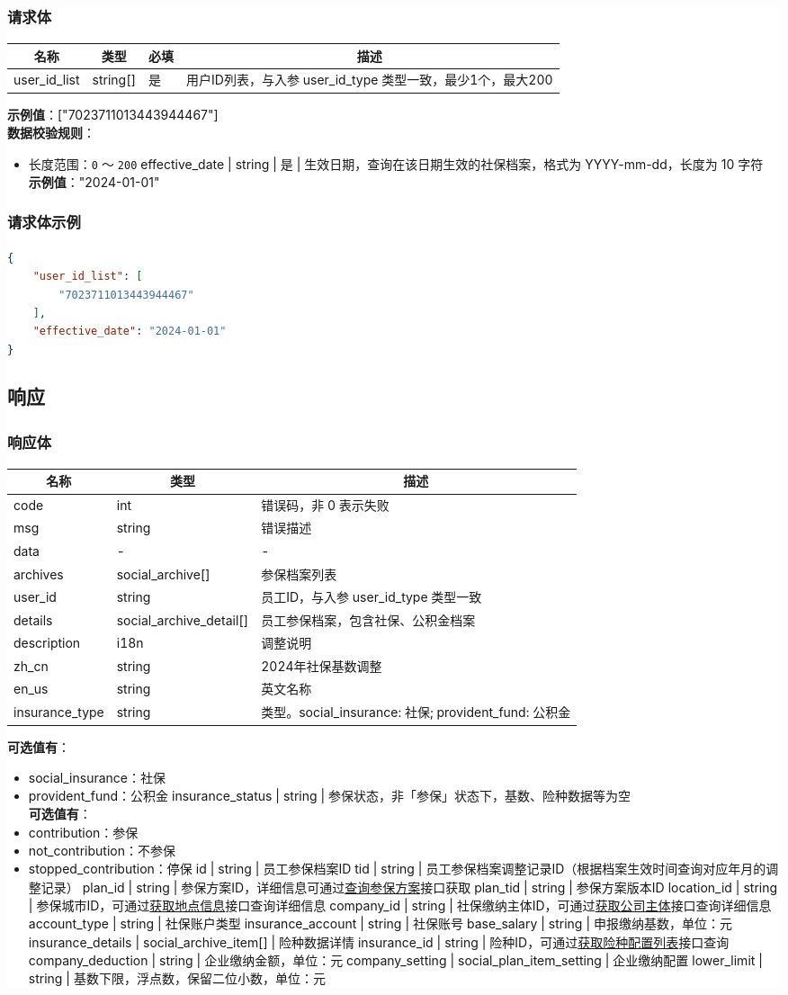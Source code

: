 ### 请求体

名称 | 类型 | 必填 | 描述
--- | --- | --- | ---
user_id_list | string\[\] | 是 | 用户ID列表，与入参 user_id_type 类型一致，最少1个，最大200  
**示例值**：["7023711013443944467"]  
**数据校验规则**：  
- 长度范围：`0` ～ `200`
effective_date | string | 是 | 生效日期，查询在该日期生效的社保档案，格式为 YYYY-mm-dd，长度为 10 字符  
**示例值**："2024-01-01"

### 请求体示例
```json
{
    "user_id_list": [
        "7023711013443944467"
    ],
    "effective_date": "2024-01-01"
}
```

## 响应

### 响应体

名称 | 类型 | 描述
--- | --- | ---
code | int | 错误码，非 0 表示失败
msg | string | 错误描述
data | \- | \-
archives | social_archive\[\] | 参保档案列表
user_id | string | 员工ID，与入参 user_id_type 类型一致
details | social_archive_detail\[\] | 员工参保档案，包含社保、公积金档案
description | i18n | 调整说明
zh_cn | string | 2024年社保基数调整
en_us | string | 英文名称
insurance_type | string | 类型。social_insurance: 社保; provident_fund: 公积金  
**可选值有**：  
- social_insurance：社保  
- provident_fund：公积金
insurance_status | string | 参保状态，非「参保」状态下，基数、险种数据等为空  
**可选值有**：  
- contribution：参保  
- not_contribution：不参保  
- stopped_contribution：停保
id | string | 员工参保档案ID
tid | string | 员工参保档案调整记录ID（根据档案生效时间查询对应年月的调整记录）
plan_id | string | 参保方案ID，详细信息可通过[查询参保方案](https://open.feishu.cn/document/uAjLw4CM/ukTMukTMukTM/compensation-v1/social_plan/query)接口获取
plan_tid | string | 参保方案版本ID
location_id | string | 参保城市ID，可通过[获取地点信息](https://open.feishu.cn/document/uAjLw4CM/ukTMukTMukTM/reference/corehr-v1/location/list)接口查询详细信息
company_id | string | 社保缴纳主体ID，可通过[获取公司主体](https://open.feishu.cn/document/uAjLw4CM/ukTMukTMukTM/corehr-v2/company/batch_get)接口查询详细信息
account_type | string | 社保账户类型
insurance_account | string | 社保账号
base_salary | string | 申报缴纳基数，单位：元
insurance_details | social_archive_item\[\] | 险种数据详情
insurance_id | string | 险种ID，可通过[获取险种配置列表](https://open.feishu.cn/document/uAjLw4CM/ukTMukTMukTM/compensation-v1/social_insurance/list)接口查询
company_deduction | string | 企业缴纳金额，单位：元
company_setting | social_plan_item_setting | 企业缴纳配置
lower_limit | string | 基数下限，浮点数，保留二位小数，单位：元